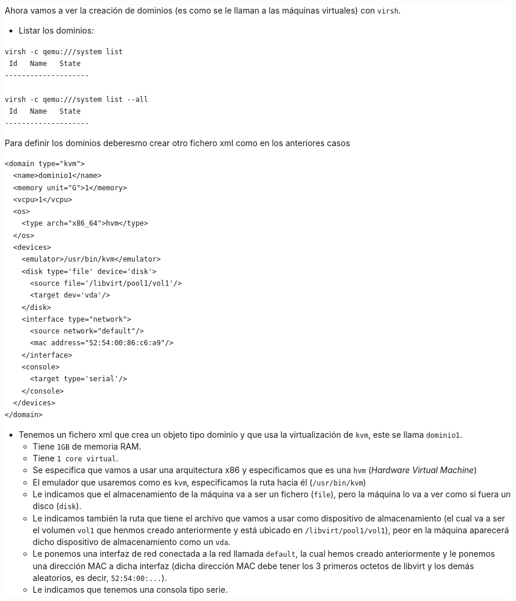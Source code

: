 Ahora vamos a ver la creación de dominios (es como se le llaman a las máquinas virtuales) con `virsh`.

* Listar los dominios:
~~~
virsh -c qemu:///system list
 Id   Name   State
--------------------

virsh -c qemu:///system list --all
 Id   Name   State
--------------------
~~~

Para definir los dominios deberesmo crear otro fichero xml como en los anteriores casos
~~~
<domain type="kvm">
  <name>dominio1</name>
  <memory unit="G">1</memory>
  <vcpu>1</vcpu>
  <os>
    <type arch="x86_64">hvm</type>
  </os>
  <devices>
    <emulator>/usr/bin/kvm</emulator>
    <disk type='file' device='disk'>
      <source file='/libvirt/pool1/vol1'/>
      <target dev='vda'/>
    </disk>
    <interface type="network">
      <source network="default"/>
      <mac address="52:54:00:86:c6:a9"/>
    </interface>
    <console>
      <target type='serial'/>
    </console>
  </devices>
</domain>
~~~

* Tenemos un fichero xml que crea un objeto tipo dominio y que usa la virtualización de `kvm`, este se llama `dominio1`.
  * Tiene `1GB` de memoria RAM.
  * Tiene `1 core virtual`.
  * Se especifica que vamos a usar una arquitectura x86 y especificamos que es una `hvm` (*Hardware Virtual Machine*)
  * El emulador que usaremos como es `kvm`, especificamos la ruta hacia él (`/usr/bin/kvm`)
  * Le indicamos que el almacenamiento de la máquina va a ser un fichero (`file`), pero la máquina lo va a ver como si fuera un disco (`disk`).
  * Le indicamos también la ruta que tiene el archivo que vamos a usar como dispositivo de almacenamiento (el cual va a ser el volumen `vol1` que henmos creado anteriormente y está ubicado en `/libvirt/pool1/vol1`), peor en la máquina aparecerá dicho dispositivo de almacenamiento como un `vda`.
  * Le ponemos una interfaz de red conectada a la red llamada `default`, la cual hemos creado anteriormente y le ponemos una dirección MAC a dicha interfaz (dicha dirección MAC debe tener los 3 primeros octetos de libvirt y los demás aleatorios, es decir, `52:54:00:...`).
  * Le indicamos que tenemos una consola tipo serie.
